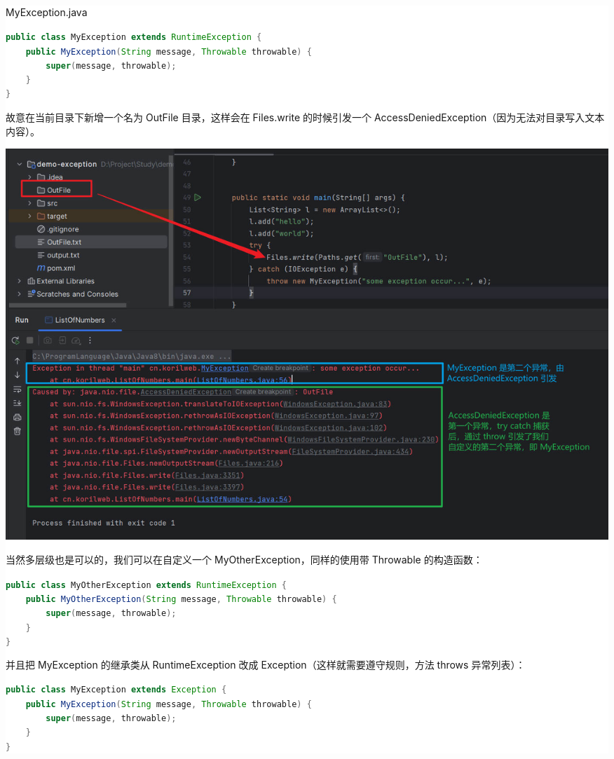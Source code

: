 MyException.java

```java
public class MyException extends RuntimeException {
    public MyException(String message, Throwable throwable) {
        super(message, throwable);
    }
}
```

故意在当前目录下新增一个名为 OutFile 目录，这样会在 Files.write 的时候引发一个 AccessDeniedException（因为无法对目录写入文本内容）。

![](./images/8.jpg)

当然多层级也是可以的，我们可以在自定义一个 MyOtherException，同样的使用带 Throwable 的构造函数：

```java
public class MyOtherException extends RuntimeException {
    public MyOtherException(String message, Throwable throwable) {
        super(message, throwable);
    }
}
```

并且把 MyException 的继承类从 RuntimeException 改成 Exception（这样就需要遵守规则，方法 throws 异常列表）：

```java
public class MyException extends Exception {
    public MyException(String message, Throwable throwable) {
        super(message, throwable);
    }
}
```
